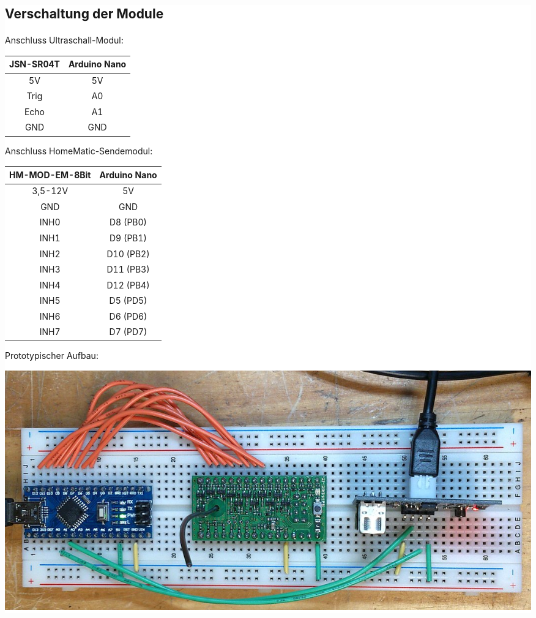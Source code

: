 ## Verschaltung der Module

Anschluss Ultraschall-Modul:

|JSN-SR04T|Arduino Nano|
|:---:|:---:|
|5V|5V|
|Trig|A0|
|Echo|A1|
|GND|GND|

Anschluss HomeMatic-Sendemodul:

|HM-MOD-EM-8Bit|Arduino Nano|
|:---:|:---:|
|3,5-12V|5V|
|GND|GND|
|INH0|D8 (PB0)|
|INH1|D9 (PB1)|
|INH2|D10 (PB2)|
|INH3|D11 (PB3)|
|INH4|D12 (PB4)|
|INH5|D5 (PD5)|
|INH6|D6 (PD6)|
|INH7|D7 (PD7)|

Prototypischer Aufbau:

![Prototyp](doc/prototype.jpg "Prototyp")
